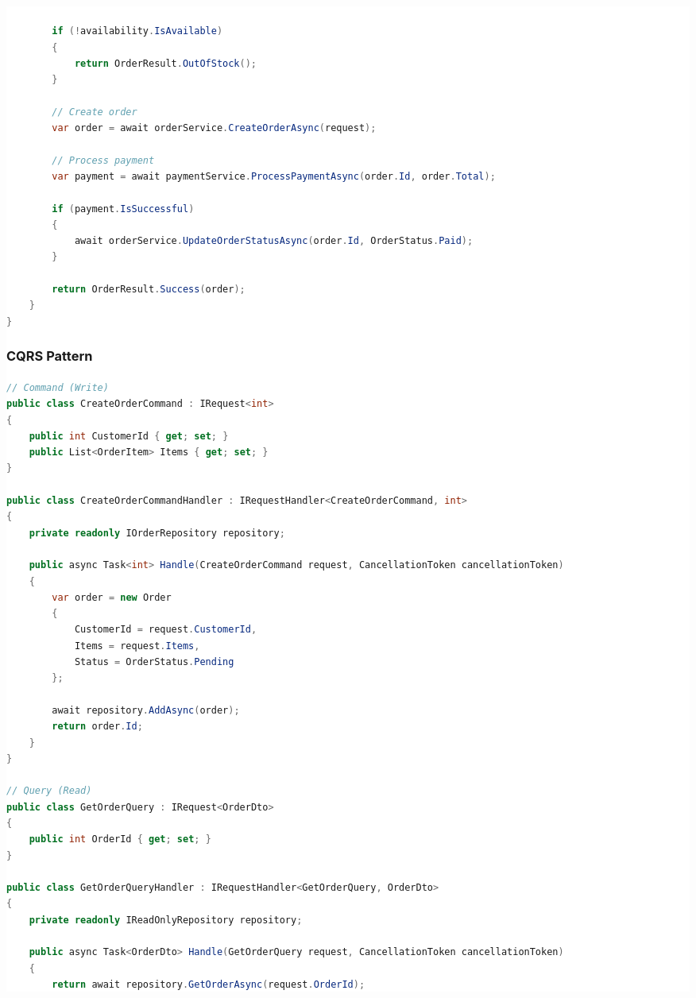 ```csharp

        if (!availability.IsAvailable)
        {
            return OrderResult.OutOfStock();
        }

        // Create order
        var order = await orderService.CreateOrderAsync(request);

        // Process payment
        var payment = await paymentService.ProcessPaymentAsync(order.Id, order.Total);

        if (payment.IsSuccessful)
        {
            await orderService.UpdateOrderStatusAsync(order.Id, OrderStatus.Paid);
        }

        return OrderResult.Success(order);
    }
}
```

### CQRS Pattern

```csharp
// Command (Write)
public class CreateOrderCommand : IRequest<int>
{
    public int CustomerId { get; set; }
    public List<OrderItem> Items { get; set; }
}

public class CreateOrderCommandHandler : IRequestHandler<CreateOrderCommand, int>
{
    private readonly IOrderRepository repository;

    public async Task<int> Handle(CreateOrderCommand request, CancellationToken cancellationToken)
    {
        var order = new Order
        {
            CustomerId = request.CustomerId,
            Items = request.Items,
            Status = OrderStatus.Pending
        };

        await repository.AddAsync(order);
        return order.Id;
    }
}

// Query (Read)
public class GetOrderQuery : IRequest<OrderDto>
{
    public int OrderId { get; set; }
}

public class GetOrderQueryHandler : IRequestHandler<GetOrderQuery, OrderDto>
{
    private readonly IReadOnlyRepository repository;

    public async Task<OrderDto> Handle(GetOrderQuery request, CancellationToken cancellationToken)
    {
        return await repository.GetOrderAsync(request.OrderId);
```